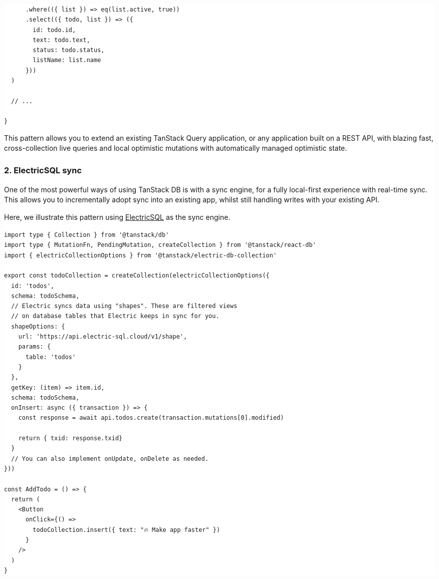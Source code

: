 ```tsx
      .where(({ list }) => eq(list.active, true))
      .select(({ todo, list }) => ({
        id: todo.id,
        text: todo.text,
        status: todo.status,
        listName: list.name
      }))
  )

  // ...

}
```

This pattern allows you to extend an existing TanStack Query application, or any application built on a REST API, with blazing fast, cross-collection live queries and local optimistic mutations with automatically managed optimistic state.

### 2. ElectricSQL sync

One of the most powerful ways of using TanStack DB is with a sync engine, for a fully local-first experience with real-time sync. This allows you to incrementally adopt sync into an existing app, whilst still handling writes with your existing API.

Here, we illustrate this pattern using [ElectricSQL](https://electric-sql.com) as the sync engine.

```tsx
import type { Collection } from '@tanstack/db'
import type { MutationFn, PendingMutation, createCollection } from '@tanstack/react-db'
import { electricCollectionOptions } from '@tanstack/electric-db-collection'

export const todoCollection = createCollection(electricCollectionOptions({
  id: 'todos',
  schema: todoSchema,
  // Electric syncs data using "shapes". These are filtered views
  // on database tables that Electric keeps in sync for you.
  shapeOptions: {
    url: 'https://api.electric-sql.cloud/v1/shape',
    params: {
      table: 'todos'
    }
  },
  getKey: (item) => item.id,
  schema: todoSchema,
  onInsert: async ({ transaction }) => {
    const response = await api.todos.create(transaction.mutations[0].modified)

    return { txid: response.txid}
  }
  // You can also implement onUpdate, onDelete as needed.
}))

const AddTodo = () => {
  return (
    <Button
      onClick={() =>
        todoCollection.insert({ text: "🔥 Make app faster" })
      }
    />
  )
}
```
